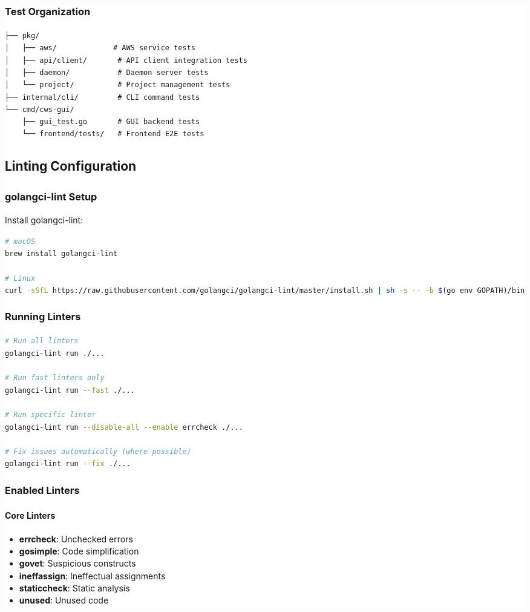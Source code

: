 ### Test Organization

```
├── pkg/
│   ├── aws/             # AWS service tests
│   ├── api/client/       # API client integration tests
│   ├── daemon/           # Daemon server tests
│   └── project/          # Project management tests
├── internal/cli/         # CLI command tests
└── cmd/cws-gui/
    ├── gui_test.go       # GUI backend tests
    └── frontend/tests/   # Frontend E2E tests
```

## Linting Configuration

### golangci-lint Setup

Install golangci-lint:
```bash
# macOS
brew install golangci-lint

# Linux
curl -sSfL https://raw.githubusercontent.com/golangci/golangci-lint/master/install.sh | sh -s -- -b $(go env GOPATH)/bin
```

### Running Linters

```bash
# Run all linters
golangci-lint run ./...

# Run fast linters only
golangci-lint run --fast ./...

# Run specific linter
golangci-lint run --disable-all --enable errcheck ./...

# Fix issues automatically (where possible)
golangci-lint run --fix ./...
```

### Enabled Linters

#### Core Linters
- **errcheck**: Unchecked errors
- **gosimple**: Code simplification
- **govet**: Suspicious constructs
- **ineffassign**: Ineffectual assignments
- **staticcheck**: Static analysis
- **unused**: Unused code
